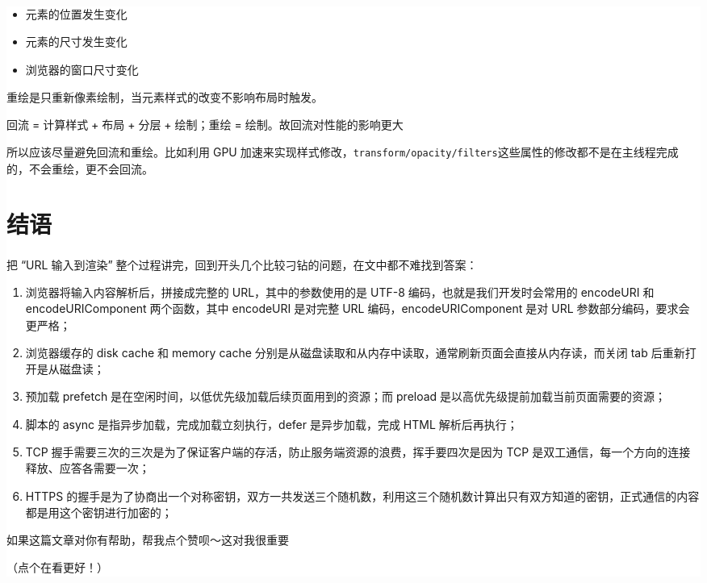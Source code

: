 *   元素的位置发生变化
    
*   元素的尺寸发生变化
    
*   浏览器的窗口尺寸变化
    

重绘是只重新像素绘制，当元素样式的改变不影响布局时触发。

回流 = 计算样式 + 布局 + 分层 + 绘制；重绘 = 绘制。故回流对性能的影响更大

所以应该尽量避免回流和重绘。比如利用 GPU 加速来实现样式修改，`transform/opacity/filters`这些属性的修改都不是在主线程完成的，不会重绘，更不会回流。

结语
==

把 “URL 输入到渲染” 整个过程讲完，回到开头几个比较刁钻的问题，在文中都不难找到答案：

1.  浏览器将输入内容解析后，拼接成完整的 URL，其中的参数使用的是 UTF-8 编码，也就是我们开发时会常用的 encodeURI 和 encodeURIComponent 两个函数，其中 encodeURI 是对完整 URL 编码，encodeURIComponent 是对 URL 参数部分编码，要求会更严格；
    
2.  浏览器缓存的 disk cache 和 memory cache 分别是从磁盘读取和从内存中读取，通常刷新页面会直接从内存读，而关闭 tab 后重新打开是从磁盘读；
    
3.  预加载 prefetch 是在空闲时间，以低优先级加载后续页面用到的资源；而 preload 是以高优先级提前加载当前页面需要的资源；
    
4.  脚本的 async 是指异步加载，完成加载立刻执行，defer 是异步加载，完成 HTML 解析后再执行；
    
5.  TCP 握手需要三次的三次是为了保证客户端的存活，防止服务端资源的浪费，挥手要四次是因为 TCP 是双工通信，每一个方向的连接释放、应答各需要一次；
    
6.  HTTPS 的握手是为了协商出一个对称密钥，双方一共发送三个随机数，利用这三个随机数计算出只有双方知道的密钥，正式通信的内容都是用这个密钥进行加密的；
    

如果这篇文章对你有帮助，帮我点个赞呗～这对我很重要

（点个在看更好！）